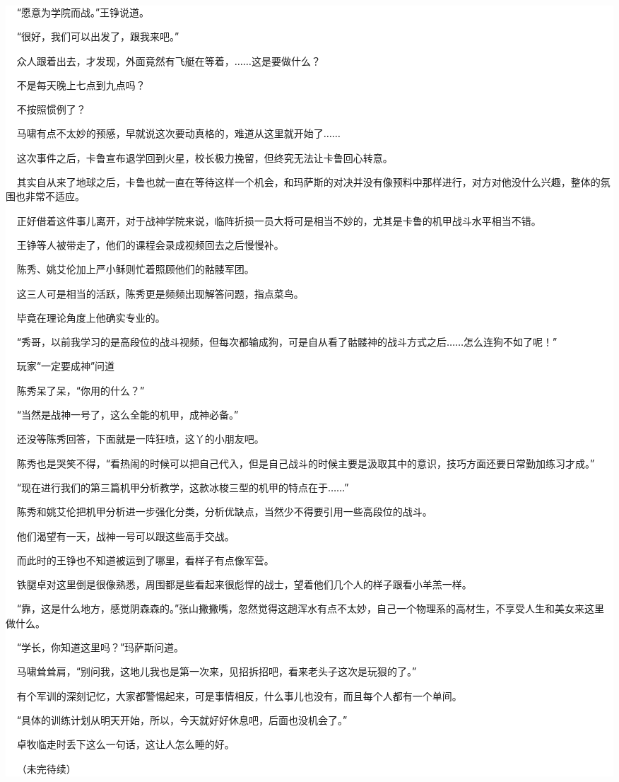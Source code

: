 &nbsp;&nbsp;&nbsp;&nbsp;“愿意为学院而战。”王铮说道。

&nbsp;&nbsp;&nbsp;&nbsp;“很好，我们可以出发了，跟我来吧。”

&nbsp;&nbsp;&nbsp;&nbsp;众人跟着出去，才发现，外面竟然有飞艇在等着，……这是要做什么？

&nbsp;&nbsp;&nbsp;&nbsp;不是每天晚上七点到九点吗？

&nbsp;&nbsp;&nbsp;&nbsp;不按照惯例了？

&nbsp;&nbsp;&nbsp;&nbsp;马啸有点不太妙的预感，早就说这次要动真格的，难道从这里就开始了……

&nbsp;&nbsp;&nbsp;&nbsp;这次事件之后，卡鲁宣布退学回到火星，校长极力挽留，但终究无法让卡鲁回心转意。

&nbsp;&nbsp;&nbsp;&nbsp;其实自从来了地球之后，卡鲁也就一直在等待这样一个机会，和玛萨斯的对决并没有像预料中那样进行，对方对他没什么兴趣，整体的氛围也非常不适应。

&nbsp;&nbsp;&nbsp;&nbsp;正好借着这件事儿离开，对于战神学院来说，临阵折损一员大将可是相当不妙的，尤其是卡鲁的机甲战斗水平相当不错。

&nbsp;&nbsp;&nbsp;&nbsp;王铮等人被带走了，他们的课程会录成视频回去之后慢慢补。

&nbsp;&nbsp;&nbsp;&nbsp;陈秀、姚艾伦加上严小稣则忙着照顾他们的骷髅军团。

&nbsp;&nbsp;&nbsp;&nbsp;这三人可是相当的活跃，陈秀更是频频出现解答问题，指点菜鸟。

&nbsp;&nbsp;&nbsp;&nbsp;毕竟在理论角度上他确实专业的。

&nbsp;&nbsp;&nbsp;&nbsp;“秀哥，以前我学习的是高段位的战斗视频，但每次都输成狗，可是自从看了骷髅神的战斗方式之后……怎么连狗不如了呢！”

&nbsp;&nbsp;&nbsp;&nbsp;玩家“一定要成神”问道

&nbsp;&nbsp;&nbsp;&nbsp;陈秀呆了呆，“你用的什么？”

&nbsp;&nbsp;&nbsp;&nbsp;“当然是战神一号了，这么全能的机甲，成神必备。”

&nbsp;&nbsp;&nbsp;&nbsp;还没等陈秀回答，下面就是一阵狂喷，这丫的小朋友吧。

&nbsp;&nbsp;&nbsp;&nbsp;陈秀也是哭笑不得，“看热闹的时候可以把自己代入，但是自己战斗的时候主要是汲取其中的意识，技巧方面还要日常勤加练习才成。”

&nbsp;&nbsp;&nbsp;&nbsp;“现在进行我们的第三篇机甲分析教学，这款冰梭三型的机甲的特点在于……”

&nbsp;&nbsp;&nbsp;&nbsp;陈秀和姚艾伦把机甲分析进一步强化分类，分析优缺点，当然少不得要引用一些高段位的战斗。

&nbsp;&nbsp;&nbsp;&nbsp;他们渴望有一天，战神一号可以跟这些高手交战。

&nbsp;&nbsp;&nbsp;&nbsp;而此时的王铮也不知道被运到了哪里，看样子有点像军营。

&nbsp;&nbsp;&nbsp;&nbsp;铁腿卓对这里倒是很像熟悉，周围都是些看起来很彪悍的战士，望着他们几个人的样子跟看小羊羔一样。

&nbsp;&nbsp;&nbsp;&nbsp;“靠，这是什么地方，感觉阴森森的。”张山撇撇嘴，忽然觉得这趟浑水有点不太妙，自己一个物理系的高材生，不享受人生和美女来这里做什么。

&nbsp;&nbsp;&nbsp;&nbsp;“学长，你知道这里吗？”玛萨斯问道。

&nbsp;&nbsp;&nbsp;&nbsp;马啸耸耸肩，“别问我，这地儿我也是第一次来，见招拆招吧，看来老头子这次是玩狠的了。”

&nbsp;&nbsp;&nbsp;&nbsp;有个军训的深刻记忆，大家都警惕起来，可是事情相反，什么事儿也没有，而且每个人都有一个单间。

&nbsp;&nbsp;&nbsp;&nbsp;“具体的训练计划从明天开始，所以，今天就好好休息吧，后面也没机会了。”

&nbsp;&nbsp;&nbsp;&nbsp;卓牧临走时丢下这么一句话，这让人怎么睡的好。

&nbsp;&nbsp;&nbsp;&nbsp;（未完待续）